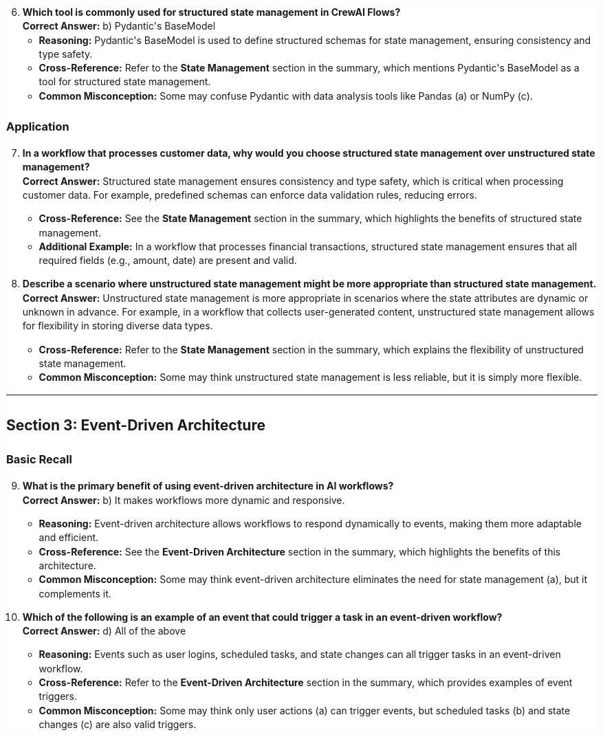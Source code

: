 6. **Which tool is commonly used for structured state management in CrewAI Flows?**  
   **Correct Answer:** b) Pydantic's BaseModel  
   - **Reasoning:** Pydantic's BaseModel is used to define structured schemas for state management, ensuring consistency and type safety.  
   - **Cross-Reference:** Refer to the **State Management** section in the summary, which mentions Pydantic's BaseModel as a tool for structured state management.  
   - **Common Misconception:** Some may confuse Pydantic with data analysis tools like Pandas (a) or NumPy (c).  

### Application  
7. **In a workflow that processes customer data, why would you choose structured state management over unstructured state management?**  
   **Correct Answer:** Structured state management ensures consistency and type safety, which is critical when processing customer data. For example, predefined schemas can enforce data validation rules, reducing errors.  
   - **Cross-Reference:** See the **State Management** section in the summary, which highlights the benefits of structured state management.  
   - **Additional Example:** In a workflow that processes financial transactions, structured state management ensures that all required fields (e.g., amount, date) are present and valid.  

8. **Describe a scenario where unstructured state management might be more appropriate than structured state management.**  
   **Correct Answer:** Unstructured state management is more appropriate in scenarios where the state attributes are dynamic or unknown in advance. For example, in a workflow that collects user-generated content, unstructured state management allows for flexibility in storing diverse data types.  
   - **Cross-Reference:** Refer to the **State Management** section in the summary, which explains the flexibility of unstructured state management.  
   - **Common Misconception:** Some may think unstructured state management is less reliable, but it is simply more flexible.  

---

## Section 3: Event-Driven Architecture  

### Basic Recall  
9. **What is the primary benefit of using event-driven architecture in AI workflows?**  
   **Correct Answer:** b) It makes workflows more dynamic and responsive.  
   - **Reasoning:** Event-driven architecture allows workflows to respond dynamically to events, making them more adaptable and efficient.  
   - **Cross-Reference:** See the **Event-Driven Architecture** section in the summary, which highlights the benefits of this architecture.  
   - **Common Misconception:** Some may think event-driven architecture eliminates the need for state management (a), but it complements it.  

10. **Which of the following is an example of an event that could trigger a task in an event-driven workflow?**  
    **Correct Answer:** d) All of the above  
    - **Reasoning:** Events such as user logins, scheduled tasks, and state changes can all trigger tasks in an event-driven workflow.  
    - **Cross-Reference:** Refer to the **Event-Driven Architecture** section in the summary, which provides examples of event triggers.  
    - **Common Misconception:** Some may think only user actions (a) can trigger events, but scheduled tasks (b) and state changes (c) are also valid triggers.  
